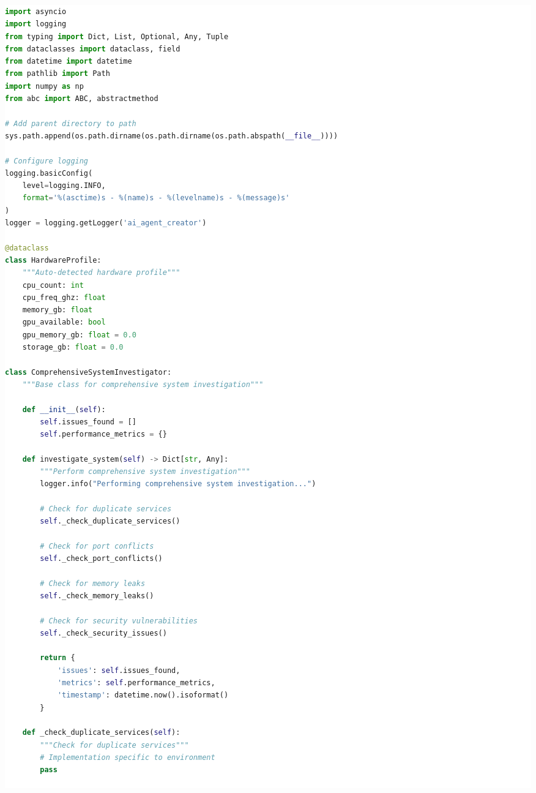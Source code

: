 ```python
import asyncio
import logging
from typing import Dict, List, Optional, Any, Tuple
from dataclasses import dataclass, field
from datetime import datetime
from pathlib import Path
import numpy as np
from abc import ABC, abstractmethod

# Add parent directory to path
sys.path.append(os.path.dirname(os.path.dirname(os.path.abspath(__file__))))

# Configure logging
logging.basicConfig(
    level=logging.INFO,
    format='%(asctime)s - %(name)s - %(levelname)s - %(message)s'
)
logger = logging.getLogger('ai_agent_creator')

@dataclass
class HardwareProfile:
    """Auto-detected hardware profile"""
    cpu_count: int
    cpu_freq_ghz: float
    memory_gb: float
    gpu_available: bool
    gpu_memory_gb: float = 0.0
    storage_gb: float = 0.0
    
class ComprehensiveSystemInvestigator:
    """Base class for comprehensive system investigation"""
    
    def __init__(self):
        self.issues_found = []
        self.performance_metrics = {}
        
    def investigate_system(self) -> Dict[str, Any]:
        """Perform comprehensive system investigation"""
        logger.info("Performing comprehensive system investigation...")
        
        # Check for duplicate services
        self._check_duplicate_services()
        
        # Check for port conflicts
        self._check_port_conflicts()
        
        # Check for memory leaks
        self._check_memory_leaks()
        
        # Check for security vulnerabilities
        self._check_security_issues()
        
        return {
            'issues': self.issues_found,
            'metrics': self.performance_metrics,
            'timestamp': datetime.now().isoformat()
        }
    
    def _check_duplicate_services(self):
        """Check for duplicate services"""
        # Implementation specific to environment
        pass
    
```